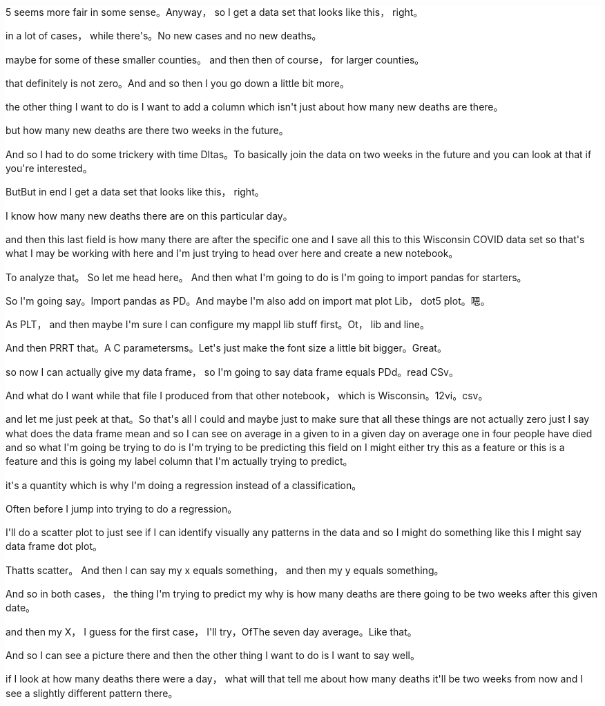 5 seems more fair in some sense。Anyway， so I get a data set that looks like this， right。

 in a lot of cases， while there's。No new cases and no new deaths。

 maybe for some of these smaller counties。 and then then of course， for larger counties。

 that definitely is not zero。And and so then I you go down a little bit more。

 the other thing I want to do is I want to add a column which isn't just about how many new deaths are there。

 but how many new deaths are there two weeks in the future。

And so I had to do some trickery with time Dltas。To basically join the data on two weeks in the future and you can look at that if you're interested。

ButBut in end I get a data set that looks like this， right。

 I know how many new deaths there are on this particular day。

 and then this last field is how many there are after the specific one and I save all this to this Wisconsin COVID data set so that's what I may be working with here and I'm just trying to head over here and create a new notebook。

To analyze that。 So let me head here。 And then what I'm going to do is I'm going to import pandas for starters。

 So I'm going say。Import pandas as PD。And maybe I'm also add on import mat plot Lib， dot5 plot。嗯。

As PLT， and then maybe I'm sure I can configure my mappl lib stuff first。Ot， lib and line。

And then PRRT that。A C parametersms。Let's just make the font size a little bit bigger。Great。

 so now I can actually give my data frame， so I'm going to say data frame equals PDd。read CSv。

And what do I want while that file I produced from that other notebook， which is Wisconsin。12vi。csv。

 and let me just peek at that。So that's all I could and maybe just to make sure that all these things are not actually zero just I say what does the data frame mean and so I can see on average in a given to in a given day on average one in four people have died and so what I'm going be trying to do is I'm trying to be predicting this field on I might either try this as a feature or this is a feature and this is going my label column that I'm actually trying to predict。

 it's a quantity which is why I'm doing a regression instead of a classification。

Often before I jump into trying to do a regression。

 I'll do a scatter plot to just see if I can identify visually any patterns in the data and so I might do something like this I might say data frame dot plot。

Thatts scatter。 And then I can say my x equals something， and then my y equals something。

And so in both cases， the thing I'm trying to predict my why is how many deaths are there going to be two weeks after this given date。

 and then my X， I guess for the first case， I'll try，OfThe seven day average。Like that。

And so I can see a picture there and then the other thing I want to do is I want to say well。

 if I look at how many deaths there were a day， what will that tell me about how many deaths it'll be two weeks from now and I see a slightly different pattern there。
